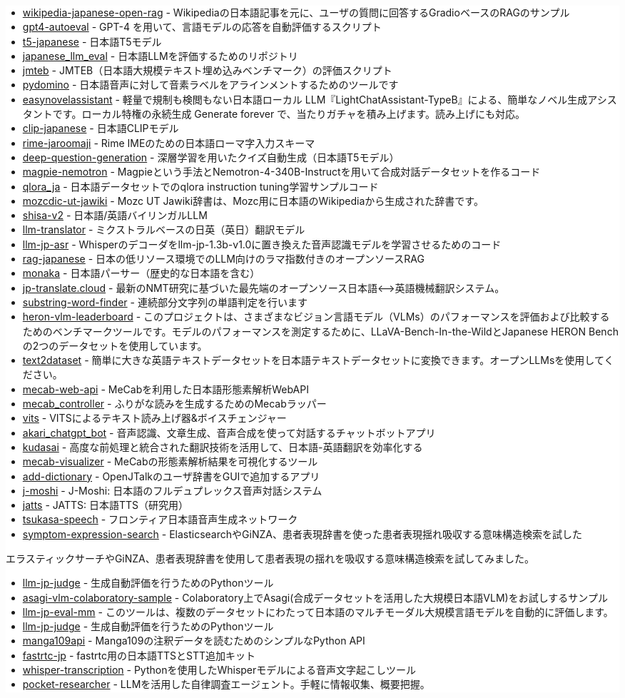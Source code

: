  * [wikipedia-japanese-open-rag](https://github.com/lawofcycles/wikipedia-japanese-open-rag) - Wikipediaの日本語記事を元に、ユーザの質問に回答するGradioベースのRAGのサンプル
 * [gpt4-autoeval](https://github.com/northern-system-service/gpt4-autoeval) - GPT-4 を用いて、言語モデルの応答を自動評価するスクリプト
 * [t5-japanese](https://github.com/sonoisa/t5-japanese) - 日本語T5モデル
 * [japanese_llm_eval](https://github.com/lightblue-tech/japanese_llm_eval) - 日本語LLMを評価するためのリポジトリ
 * [jmteb](https://github.com/sbintuitions/jmteb) - JMTEB（日本語大規模テキスト埋め込みベンチマーク）の評価スクリプト
 * [pydomino](https://github.com/dwangomediavillage/pydomino) - 日本語音声に対して音素ラベルをアラインメントするためのツールです
 * [easynovelassistant](https://github.com/zuntan03/easynovelassistant) - 軽量で規制も検閲もない日本語ローカル LLM『LightChatAssistant-TypeB』による、簡単なノベル生成アシスタントです。ローカル特権の永続生成 Generate forever で、当たりガチャを積み上げます。読み上げにも対応。
 * [clip-japanese](https://github.com/sonoisa/clip-japanese) - 日本語CLIPモデル
 * [rime-jaroomaji](https://github.com/lazyfoxchan/rime-jaroomaji) - Rime IMEのための日本語ローマ字入力スキーマ
 * [deep-question-generation](https://github.com/sonoisa/deep-question-generation) - 深層学習を用いたクイズ自動生成（日本語T5モデル）
 * [magpie-nemotron](https://github.com/aratako/magpie-nemotron) - Magpieという手法とNemotron-4-340B-Instructを用いて合成対話データセットを作るコード
 * [qlora_ja](https://github.com/sosuke115/qlora_ja) - 日本語データセットでのqlora instruction tuning学習サンプルコード
 * [mozcdic-ut-jawiki](https://github.com/utuhiro78/mozcdic-ut-jawiki) - Mozc UT Jawiki辞書は、Mozc用に日本語のWikipediaから生成された辞書です。
 * [shisa-v2](https://github.com/shisa-ai/shisa-v2) - 日本語/英語バイリンガルLLM
 * [llm-translator](https://github.com/hpprc/llm-translator) - ミクストラルベースの日英（英日）翻訳モデル
 * [llm-jp-asr](https://github.com/tosiyuki/llm-jp-asr) - Whisperのデコーダをllm-jp-1.3b-v1.0に置き換えた音声認識モデルを学習させるためのコード
 * [rag-japanese](https://github.com/akimfromparis/rag-japanese) - 日本の低リソース環境でのLLM向けのラマ指数付きのオープンソースRAG
 * [monaka](https://github.com/komiya-lab/monaka) - 日本語パーサー（歴史的な日本語を含む）
 * [jp-translate.cloud](https://github.com/matthewbieda/jp-translate.cloud) - 最新のNMT研究に基づいた最先端のオープンソース日本語<-->英語機械翻訳システム。
 * [substring-word-finder](https://github.com/toufu-24/substring-word-finder) - 連続部分文字列の単語判定を行います
 * [heron-vlm-leaderboard](https://github.com/wandb/heron-vlm-leaderboard) - このプロジェクトは、さまざまなビジョン言語モデル（VLMs）のパフォーマンスを評価および比較するためのベンチマークツールです。モデルのパフォーマンスを測定するために、LLaVA-Bench-In-the-WildとJapanese HERON Benchの2つのデータセットを使用しています。
 * [text2dataset](https://github.com/llm-jp/text2dataset) - 簡単に大きな英語テキストデータセットを日本語テキストデータセットに変換できます。オープンLLMsを使用してください。
 * [mecab-web-api](https://github.com/bungoume/mecab-web-api) - MeCabを利用した日本語形態素解析WebAPI
 * [mecab_controller](https://github.com/ajatt-tools/mecab_controller) - ふりがな読みを生成するためのMecabラッパー
 * [vits](https://github.com/zassou65535/vits) - VITSによるテキスト読み上げ器&ボイスチェンジャー
 * [akari_chatgpt_bot](https://github.com/akarigroup/akari_chatgpt_bot) - 音声認識、文章生成、音声合成を使って対話するチャットボットアプリ
 * [kudasai](https://github.com/bikatr7/kudasai) - 高度な前処理と統合された翻訳技術を活用して、日本語-英語翻訳を効率化する
 * [mecab-visualizer](https://github.com/sophiefy/mecab-visualizer) - MeCabの形態素解析結果を可視化するツール
 * [add-dictionary](https://github.com/massao000/add-dictionary) - OpenJTalkのユーザ辞書をGUIで追加するアプリ
 * [j-moshi](https://github.com/nu-dialogue/j-moshi) - J-Moshi: 日本語のフルデュプレックス音声対話システム
 * [jatts](https://github.com/unilight/jatts) - JATTS: 日本語TTS（研究用）
 * [tsukasa-speech](https://github.com/respaired/tsukasa-speech) - フロンティア日本語音声生成ネットワーク
 * [symptom-expression-search](https://github.com/po3rin/symptom-expression-search) - ElasticsearchやGiNZA、患者表現辞書を使った患者表現揺れ吸収する意味構造検索を試した

エラスティックサーチやGiNZA、患者表現辞書を使用して患者表現の揺れを吸収する意味構造検索を試してみました。
 * [llm-jp-judge](https://github.com/llm-jp/llm-jp-judge) - 生成自動評価を行うためのPythonツール
 * [asagi-vlm-colaboratory-sample](https://github.com/kazuhito00/asagi-vlm-colaboratory-sample) - Colaboratory上でAsagi(合成データセットを活用した大規模日本語VLM)をお試しするサンプル
 * [llm-jp-eval-mm](https://github.com/llm-jp/llm-jp-eval-mm) - このツールは、複数のデータセットにわたって日本語のマルチモーダル大規模言語モデルを自動的に評価します。
 * [llm-jp-judge](https://github.com/llm-jp/llm-jp-judge) - 生成自動評価を行うためのPythonツール
 * [manga109api](https://github.com/manga109/manga109api) - Manga109の注釈データを読むためのシンプルなPython API
 * [fastrtc-jp](https://github.com/route250/fastrtc-jp) - fastrtc用の日本語TTSとSTT追加キット
 * [whisper-transcription](https://github.com/fumifumi0831/whisper-transcription) - Pythonを使用したWhisperモデルによる音声文字起こしツール
 * [pocket-researcher](https://github.com/u-masao/pocket-researcher) - LLMを活用した自律調査エージェント。手軽に情報収集、概要把握。
